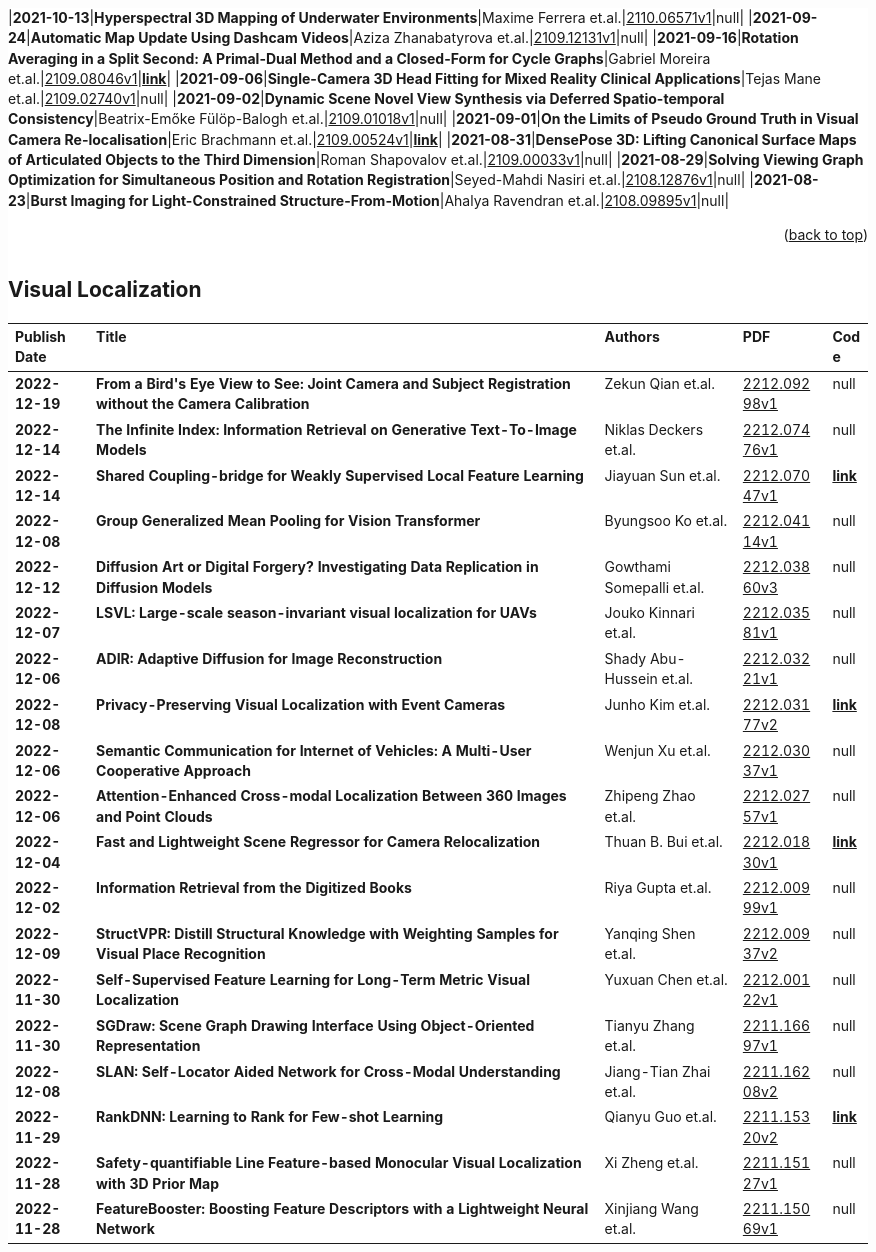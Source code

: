 |**2021-10-13**|**Hyperspectral 3D Mapping of Underwater Environments**|Maxime Ferrera et.al.|[2110.06571v1](http://arxiv.org/abs/2110.06571v1)|null|
|**2021-09-24**|**Automatic Map Update Using Dashcam Videos**|Aziza Zhanabatyrova et.al.|[2109.12131v1](http://arxiv.org/abs/2109.12131v1)|null|
|**2021-09-16**|**Rotation Averaging in a Split Second: A Primal-Dual Method and a Closed-Form for Cycle Graphs**|Gabriel Moreira et.al.|[2109.08046v1](http://arxiv.org/abs/2109.08046v1)|**[link](https://github.com/gabmoreira/maks)**|
|**2021-09-06**|**Single-Camera 3D Head Fitting for Mixed Reality Clinical Applications**|Tejas Mane et.al.|[2109.02740v1](http://arxiv.org/abs/2109.02740v1)|null|
|**2021-09-02**|**Dynamic Scene Novel View Synthesis via Deferred Spatio-temporal Consistency**|Beatrix-Emőke Fülöp-Balogh et.al.|[2109.01018v1](http://arxiv.org/abs/2109.01018v1)|null|
|**2021-09-01**|**On the Limits of Pseudo Ground Truth in Visual Camera Re-localisation**|Eric Brachmann et.al.|[2109.00524v1](http://arxiv.org/abs/2109.00524v1)|**[link](https://github.com/tsattler/visloc_pseudo_gt_limitations)**|
|**2021-08-31**|**DensePose 3D: Lifting Canonical Surface Maps of Articulated Objects to the Third Dimension**|Roman Shapovalov et.al.|[2109.00033v1](http://arxiv.org/abs/2109.00033v1)|null|
|**2021-08-29**|**Solving Viewing Graph Optimization for Simultaneous Position and Rotation Registration**|Seyed-Mahdi Nasiri et.al.|[2108.12876v1](http://arxiv.org/abs/2108.12876v1)|null|
|**2021-08-23**|**Burst Imaging for Light-Constrained Structure-From-Motion**|Ahalya Ravendran et.al.|[2108.09895v1](http://arxiv.org/abs/2108.09895v1)|null|

<p align=right>(<a href=#Updated-on-20231230>back to top</a>)</p>

## Visual Localization

| Publish Date | Title | Authors | PDF | Code |
|:---------|:-----------------------|:---------|:------|:------|
|**2022-12-19**|**From a Bird's Eye View to See: Joint Camera and Subject Registration without the Camera Calibration**|Zekun Qian et.al.|[2212.09298v1](http://arxiv.org/abs/2212.09298v1)|null|
|**2022-12-14**|**The Infinite Index: Information Retrieval on Generative Text-To-Image Models**|Niklas Deckers et.al.|[2212.07476v1](http://arxiv.org/abs/2212.07476v1)|null|
|**2022-12-14**|**Shared Coupling-bridge for Weakly Supervised Local Feature Learning**|Jiayuan Sun et.al.|[2212.07047v1](http://arxiv.org/abs/2212.07047v1)|**[link](https://github.com/sunjiayuanro/scfeat)**|
|**2022-12-08**|**Group Generalized Mean Pooling for Vision Transformer**|Byungsoo Ko et.al.|[2212.04114v1](http://arxiv.org/abs/2212.04114v1)|null|
|**2022-12-12**|**Diffusion Art or Digital Forgery? Investigating Data Replication in Diffusion Models**|Gowthami Somepalli et.al.|[2212.03860v3](http://arxiv.org/abs/2212.03860v3)|null|
|**2022-12-07**|**LSVL: Large-scale season-invariant visual localization for UAVs**|Jouko Kinnari et.al.|[2212.03581v1](http://arxiv.org/abs/2212.03581v1)|null|
|**2022-12-06**|**ADIR: Adaptive Diffusion for Image Reconstruction**|Shady Abu-Hussein et.al.|[2212.03221v1](http://arxiv.org/abs/2212.03221v1)|null|
|**2022-12-08**|**Privacy-Preserving Visual Localization with Event Cameras**|Junho Kim et.al.|[2212.03177v2](http://arxiv.org/abs/2212.03177v2)|**[link](https://github.com/82magnolia/event_localization)**|
|**2022-12-06**|**Semantic Communication for Internet of Vehicles: A Multi-User Cooperative Approach**|Wenjun Xu et.al.|[2212.03037v1](http://arxiv.org/abs/2212.03037v1)|null|
|**2022-12-06**|**Attention-Enhanced Cross-modal Localization Between 360 Images and Point Clouds**|Zhipeng Zhao et.al.|[2212.02757v1](http://arxiv.org/abs/2212.02757v1)|null|
|**2022-12-04**|**Fast and Lightweight Scene Regressor for Camera Relocalization**|Thuan B. Bui et.al.|[2212.01830v1](http://arxiv.org/abs/2212.01830v1)|**[link](https://github.com/ais-lab/feat2map)**|
|**2022-12-02**|**Information Retrieval from the Digitized Books**|Riya Gupta et.al.|[2212.00999v1](http://arxiv.org/abs/2212.00999v1)|null|
|**2022-12-09**|**StructVPR: Distill Structural Knowledge with Weighting Samples for Visual Place Recognition**|Yanqing Shen et.al.|[2212.00937v2](http://arxiv.org/abs/2212.00937v2)|null|
|**2022-11-30**|**Self-Supervised Feature Learning for Long-Term Metric Visual Localization**|Yuxuan Chen et.al.|[2212.00122v1](http://arxiv.org/abs/2212.00122v1)|null|
|**2022-11-30**|**SGDraw: Scene Graph Drawing Interface Using Object-Oriented Representation**|Tianyu Zhang et.al.|[2211.16697v1](http://arxiv.org/abs/2211.16697v1)|null|
|**2022-12-08**|**SLAN: Self-Locator Aided Network for Cross-Modal Understanding**|Jiang-Tian Zhai et.al.|[2211.16208v2](http://arxiv.org/abs/2211.16208v2)|null|
|**2022-11-29**|**RankDNN: Learning to Rank for Few-shot Learning**|Qianyu Guo et.al.|[2211.15320v2](http://arxiv.org/abs/2211.15320v2)|**[link](https://github.com/guoqianyu-alberta/rankdnn)**|
|**2022-11-28**|**Safety-quantifiable Line Feature-based Monocular Visual Localization with 3D Prior Map**|Xi Zheng et.al.|[2211.15127v1](http://arxiv.org/abs/2211.15127v1)|null|
|**2022-11-28**|**FeatureBooster: Boosting Feature Descriptors with a Lightweight Neural Network**|Xinjiang Wang et.al.|[2211.15069v1](http://arxiv.org/abs/2211.15069v1)|null|

